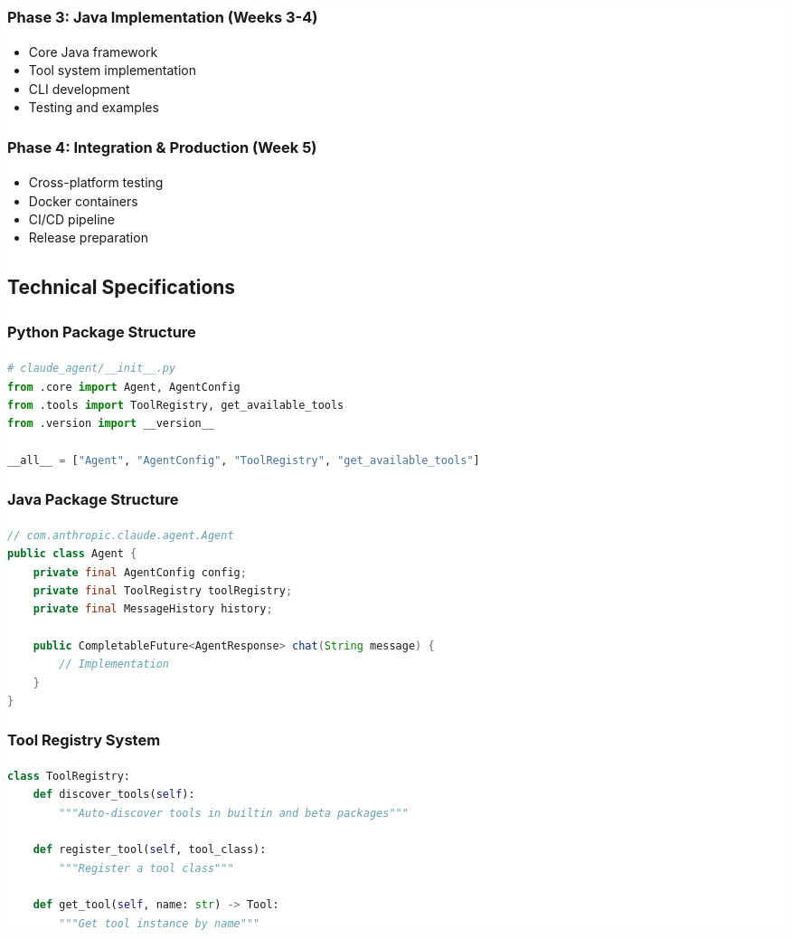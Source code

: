### **Phase 3: Java Implementation (Weeks 3-4)**
- Core Java framework
- Tool system implementation
- CLI development
- Testing and examples

### **Phase 4: Integration & Production (Week 5)**
- Cross-platform testing
- Docker containers
- CI/CD pipeline
- Release preparation

## Technical Specifications

### **Python Package Structure**
```python
# claude_agent/__init__.py
from .core import Agent, AgentConfig
from .tools import ToolRegistry, get_available_tools
from .version import __version__

__all__ = ["Agent", "AgentConfig", "ToolRegistry", "get_available_tools"]
```

### **Java Package Structure**
```java
// com.anthropic.claude.agent.Agent
public class Agent {
    private final AgentConfig config;
    private final ToolRegistry toolRegistry;
    private final MessageHistory history;
    
    public CompletableFuture<AgentResponse> chat(String message) {
        // Implementation
    }
}
```

### **Tool Registry System**
```python
class ToolRegistry:
    def discover_tools(self):
        """Auto-discover tools in builtin and beta packages"""
        
    def register_tool(self, tool_class):
        """Register a tool class"""
        
    def get_tool(self, name: str) -> Tool:
        """Get tool instance by name"""
```
